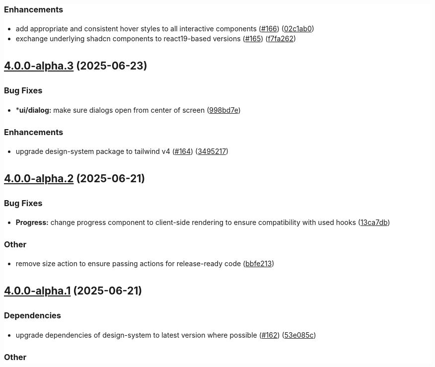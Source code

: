 ### Enhancements

* add appropriate and consistent hover styles to all interactive components ([#166](https://github.com/uzh-bf/design-system/issues/166)) ([02c1ab0](https://github.com/uzh-bf/design-system/commit/02c1ab0a7c32650d306e1c689429803ff54901ee))
* exchange underlying shadcn components to react19-based versions ([#165](https://github.com/uzh-bf/design-system/issues/165)) ([f7fa262](https://github.com/uzh-bf/design-system/commit/f7fa2622a9fb42d72f990d1039c10b8b41c35c84))

## [4.0.0-alpha.3](https://github.com/uzh-bf/design-system/compare/v4.0.0-alpha.2...v4.0.0-alpha.3) (2025-06-23)


### Bug Fixes

* ***ui/dialog:** make sure dialogs open from center of screen ([998bd7e](https://github.com/uzh-bf/design-system/commit/998bd7e77057f80c0dfca31311adc21ad28a8edc))


### Enhancements

* upgrade design-system package to tailwind v4 ([#164](https://github.com/uzh-bf/design-system/issues/164)) ([3495217](https://github.com/uzh-bf/design-system/commit/349521726e65c8ed6be20fe4f0bd598624681227))

## [4.0.0-alpha.2](https://github.com/uzh-bf/design-system/compare/v4.0.0-alpha.1...v4.0.0-alpha.2) (2025-06-21)


### Bug Fixes

* **Progress:** change progress component to client-side rendering to ensure compatibility with used hooks ([13ca7db](https://github.com/uzh-bf/design-system/commit/13ca7dbe08c625258ae9523301f82d0e9c8e5e7e))


### Other

* remove size action to ensure passing actions for release-ready code ([bbfe213](https://github.com/uzh-bf/design-system/commit/bbfe21348952c12c6ed43bb9d7ec4e358aebb3f5))

## [4.0.0-alpha.1](https://github.com/uzh-bf/design-system/compare/v4.0.0-alpha.0...v4.0.0-alpha.1) (2025-06-21)


### Dependencies

* upgrade dependencies of design-system to latest version where possible ([#162](https://github.com/uzh-bf/design-system/issues/162)) ([53e085c](https://github.com/uzh-bf/design-system/commit/53e085c37bcb975631aa5d39b4c63d92a1d50535))


### Other
